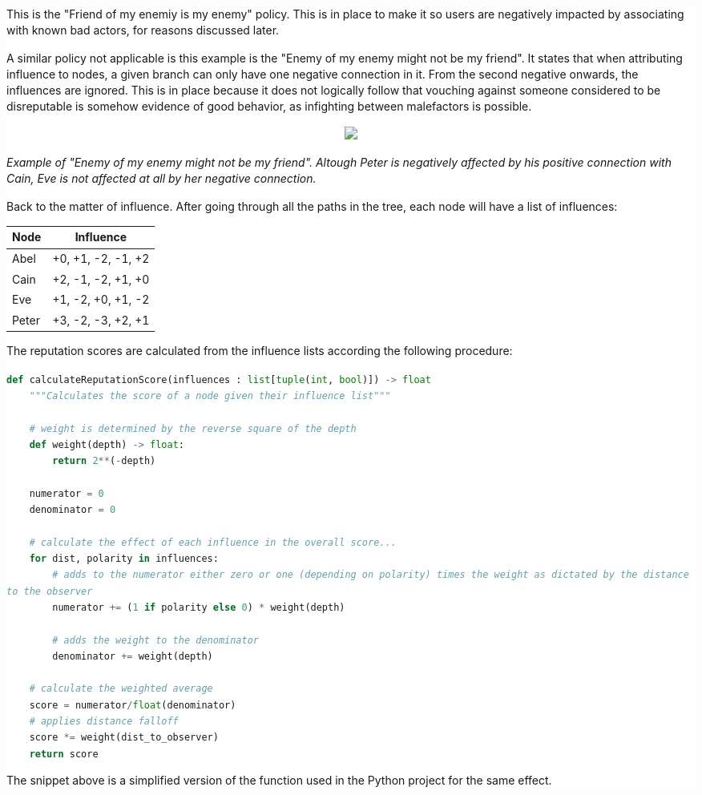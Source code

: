 This is the "Friend of my enemiy is my enemy" policy. This is in place to make it so users are negatively impacted by associating with known bad actors, for reasons discussed later.

A similar policy not applicable is this example is the "Enemy of my enemy might not be my friend". It states that when attributing influence to nodes, a given branch can only have one negative connection in it. From the second negative onwards, the influences are ignored. This is in place because it does not logically follow that vouching against someone considered to be disreputable is somehow evidence of good behavior, as infighting between malefactors is possible.

<p align="center">
<p align="center">
    <img src="/img/enemy_of_enemy.png"></img>
</p>
    <i>Example of "Enemy of my enemy might not be my friend". Altough Peter is negatively affected by his positive connection with Cain, Eve is not affected at all by her negative connection.</i>
</p>

Back to the matter of influence. After going through all the paths in the tree, each node will have a list of influences:

| Node  | Influence          |
|-------|--------------------|
| Abel  | +0, +1, -2, -1, +2 |
| Cain  | +2, -1, -2, +1, +0 |
| Eve   | +1, -2, +0, +1, -2 |
| Peter | +3, -2, -3, +2, +1 |

The reputation scores are calculated from the influence lists according the following procedure:

```python
def calculateReputationScore(influences : list[tuple(int, bool)]) -> float
    """Calculates the score of a node given their influence list"""

    # weight is determined by the reverse square of the depth
    def weight(depth) -> float:
        return 2**(-depth)

    numerator = 0
    denominator = 0

    # calculate the effect of each influence in the overall score...
    for dist, polarity in influences:
        # adds to the numerator either zero or one (depending on polarity) times the weight as dictated by the distance to the observer
        numerator += (1 if polarity else 0) * weight(depth)

        # adds the weight to the denominator
        denominator += weight(depth)

    # calculate the weighted average
    score = numerator/float(denominator)
    # applies distance falloff
    score *= weight(dist_to_observer)
    return score
```
The snippet above is a simplified version of the function used in the Python project for the same effect.

